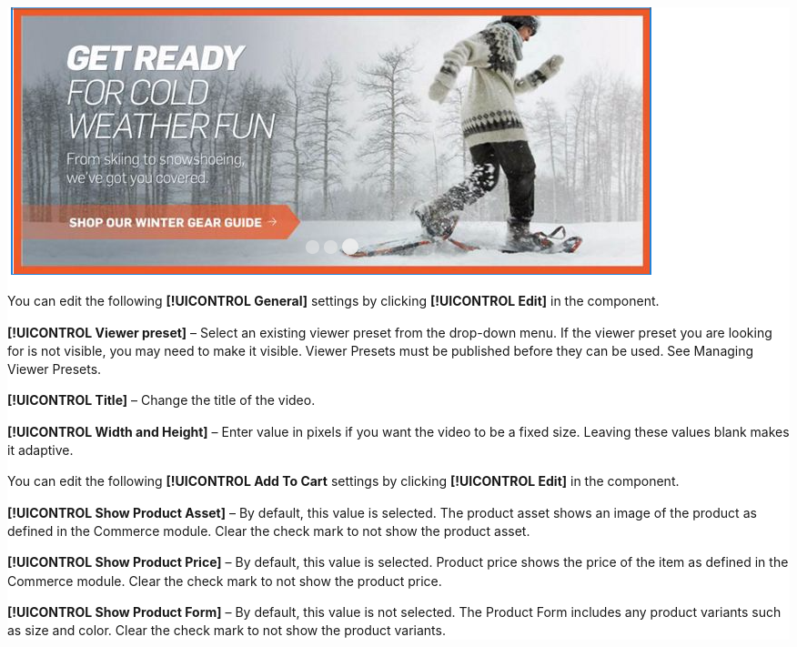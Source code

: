 ![](assets/chlimage_1-75.png)

You can edit the following **[!UICONTROL General]** settings by clicking **[!UICONTROL Edit]** in the component.

**[!UICONTROL Viewer preset]** &ndash; Select an existing viewer preset from the drop-down menu. If the viewer preset you are looking for is not visible, you may need to make it visible. Viewer Presets must be published before they can be used. See Managing Viewer Presets.

**[!UICONTROL Title]** &ndash; Change the title of the video.

**[!UICONTROL Width and Height]** &ndash; Enter value in pixels if you want the video to be a fixed size. Leaving these values blank makes it adaptive.

You can edit the following **[!UICONTROL Add To Cart** settings by clicking **[!UICONTROL Edit]** in the component.

**[!UICONTROL Show Product Asset]** &ndash; By default, this value is selected. The product asset shows an image of the product as defined in the Commerce module. Clear the check mark to not show the product asset.

**[!UICONTROL Show Product Price]** &ndash; By default, this value is selected. Product price shows the price of the item as defined in the Commerce module. Clear the check mark to not show the product price.

**[!UICONTROL Show Product Form]** &ndash; By default, this value is not selected. The Product Form includes any product variants such as size and color. Clear the check mark to not show the product variants.
